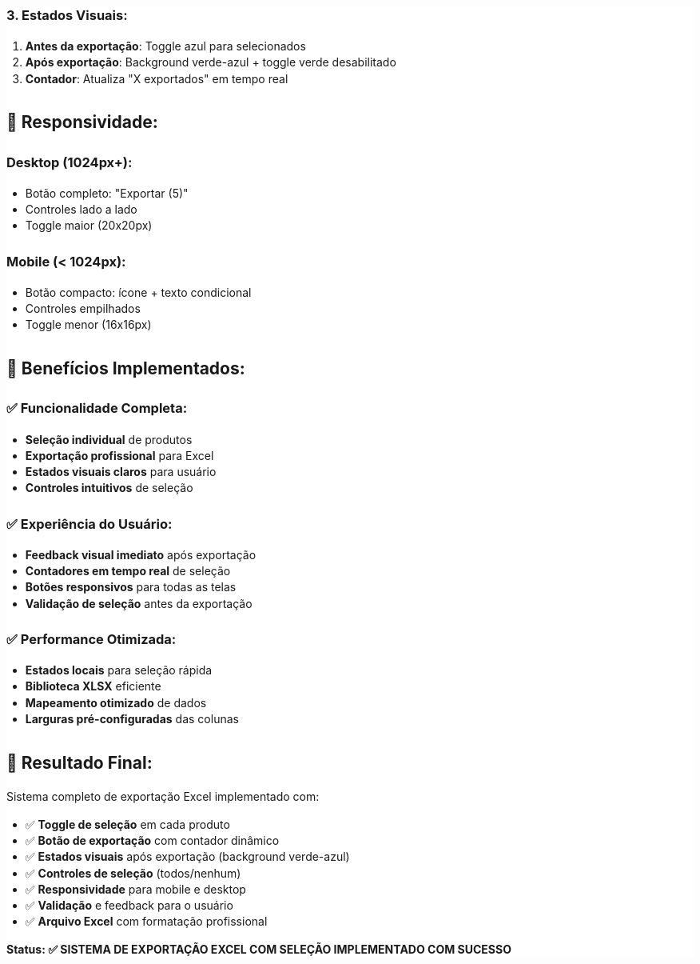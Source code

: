 ### **3. Estados Visuais:**
1. **Antes da exportação**: Toggle azul para selecionados
2. **Após exportação**: Background verde-azul + toggle verde desabilitado
3. **Contador**: Atualiza "X exportados" em tempo real

## 📱 **Responsividade:**

### **Desktop (1024px+):**
- Botão completo: "Exportar (5)"
- Controles lado a lado
- Toggle maior (20x20px)

### **Mobile (< 1024px):**
- Botão compacto: ícone + texto condicional
- Controles empilhados
- Toggle menor (16x16px)

## 🎯 **Benefícios Implementados:**

### **✅ Funcionalidade Completa:**
- **Seleção individual** de produtos
- **Exportação profissional** para Excel
- **Estados visuais claros** para usuário
- **Controles intuitivos** de seleção

### **✅ Experiência do Usuário:**
- **Feedback visual imediato** após exportação
- **Contadores em tempo real** de seleção
- **Botões responsivos** para todas as telas
- **Validação de seleção** antes da exportação

### **✅ Performance Otimizada:**
- **Estados locais** para seleção rápida
- **Biblioteca XLSX** eficiente
- **Mapeamento otimizado** de dados
- **Larguras pré-configuradas** das colunas

## 🎉 **Resultado Final:**

Sistema completo de exportação Excel implementado com:

- ✅ **Toggle de seleção** em cada produto
- ✅ **Botão de exportação** com contador dinâmico
- ✅ **Estados visuais** após exportação (background verde-azul)
- ✅ **Controles de seleção** (todos/nenhum)
- ✅ **Responsividade** para mobile e desktop
- ✅ **Validação** e feedback para o usuário
- ✅ **Arquivo Excel** com formatação profissional

**Status: ✅ SISTEMA DE EXPORTAÇÃO EXCEL COM SELEÇÃO IMPLEMENTADO COM SUCESSO**
